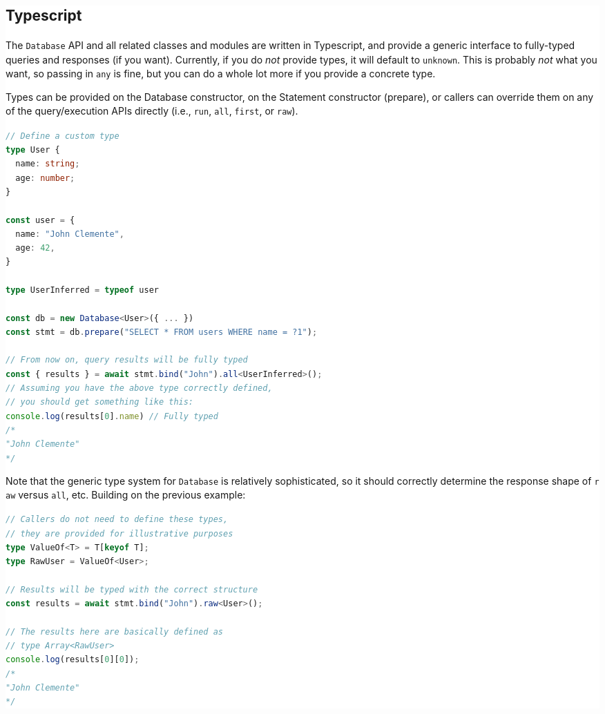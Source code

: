 ## Typescript

The `Database` API and all related classes and modules are written in Typescript, and provide a generic interface to fully-typed queries and responses (if you want). Currently, if you do _not_ provide types, it will default to `unknown`. This is probably _not_ what you want, so passing in `any` is fine, but you can do a whole lot more if you provide a concrete type.

Types can be provided on the Database constructor, on the Statement constructor (prepare), or callers can override them on any of the query/execution APIs directly (i.e., `run`, `all`, `first`, or `raw`).

```typescript
// Define a custom type
type User {
  name: string;
  age: number;
}

const user = {
  name: "John Clemente",
  age: 42,
}

type UserInferred = typeof user

const db = new Database<User>({ ... })
const stmt = db.prepare("SELECT * FROM users WHERE name = ?1");

// From now on, query results will be fully typed
const { results } = await stmt.bind("John").all<UserInferred>();
// Assuming you have the above type correctly defined,
// you should get something like this:
console.log(results[0].name) // Fully typed
/*
"John Clemente"
*/
```

Note that the generic type system for `Database` is relatively sophisticated, so it should correctly determine the response shape of `raw` versus `all`, etc. Building on the previous example:

```typescript
// Callers do not need to define these types,
// they are provided for illustrative purposes
type ValueOf<T> = T[keyof T];
type RawUser = ValueOf<User>;

// Results will be typed with the correct structure
const results = await stmt.bind("John").raw<User>();

// The results here are basically defined as
// type Array<RawUser>
console.log(results[0][0]);
/*
"John Clemente"
*/
```
